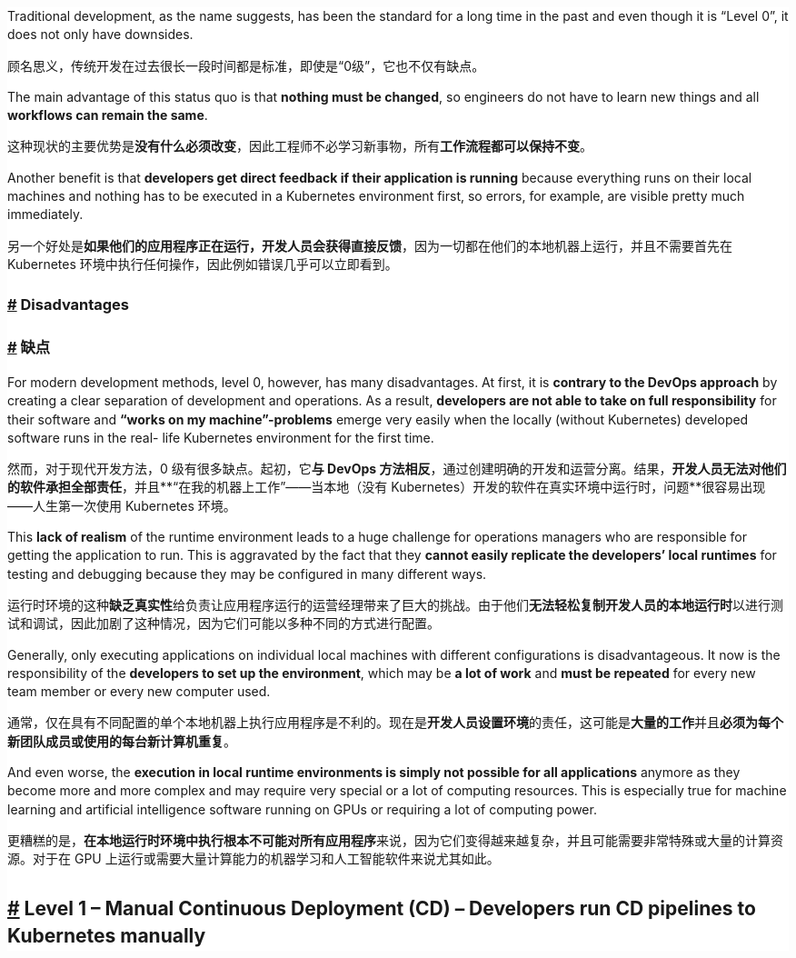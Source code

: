 Traditional development, as the name suggests, has been the standard for a long time in the past and even though it is “Level 0”, it does not only have downsides.

顾名思义，传统开发在过去很长一段时间都是标准，即使是“0级”，它也不仅有缺点。

The main advantage of this status quo is that **nothing must be changed**, so engineers do not have to learn new things and all **workflows can remain the same**.

这种现状的主要优势是**没有什么必须改变**，因此工程师不必学习新事物，所有**工作流程都可以保持不变**。

Another benefit is that **developers get direct feedback if their application is running** because everything runs on their local machines and nothing has to be executed in a Kubernetes environment first, so errors, for example, are visible pretty much immediately.

另一个好处是**如果他们的应用程序正在运行，开发人员会获得直接反馈**，因为一切都在他们的本地机器上运行，并且不需要首先在 Kubernetes 环境中执行任何操作，因此例如错误几乎可以立即看到。

### [\#](http://loft.sh\#disadvantages) Disadvantages 

### [\#](http://loft.sh\#disadvantages) 缺点

For modern development methods, level 0, however, has many disadvantages. At first, it is **contrary to the DevOps approach** by creating a clear separation of development and operations. As a result, **developers are not able to take on full responsibility** for their software and **“works on my machine”-problems** emerge very easily when the locally (without Kubernetes) developed software runs in the real- life Kubernetes environment for the first time.

然而，对于现代开发方法，0 级有很多缺点。起初，它**与 DevOps 方法相反**，通过创建明确的开发和运营分离。结果，**开发人员无法对他们的软件承担全部责任**，并且**“在我的机器上工作”——当本地（没有 Kubernetes）开发的软件在真实环境中运行时，问题**很容易出现——人生第一次使用 Kubernetes 环境。

This **lack of realism** of the runtime environment leads to a huge challenge for operations managers who are responsible for getting the application to run. This is aggravated by the fact that they **cannot easily replicate the developers’ local runtimes** for testing and debugging because they may be configured in many different ways.

运行时环境的这种**缺乏真实性**给负责让应用程序运行的运营经理带来了巨大的挑战。由于他们**无法轻松复制开发人员的本地运行时**以进行测试和调试，因此加剧了这种情况，因为它们可能以多种不同的方式进行配置。

Generally, only executing applications on individual local machines with different configurations is disadvantageous. It now is the responsibility of the **developers to set up the environment**, which may be **a lot of work** and **must be repeated** for every new team member or every new computer used.

通常，仅在具有不同配置的单个本地机器上执行应用程序是不利的。现在是**开发人员设置环境**的责任，这可能是**大量的工作**并且**必须为每个新团队成员或使用的每台新计算机重复**。

And even worse, the **execution in local runtime environments is simply not possible for all applications** anymore as they become more and more complex and may require very special or a lot of computing resources. This is especially true for machine learning and artificial intelligence software running on GPUs or requiring a lot of computing power.

更糟糕的是，**在本地运行时环境中执行根本不可能对所有应用程序**来说，因为它们变得越来越复杂，并且可能需要非常特殊或大量的计算资源。对于在 GPU 上运行或需要大量计算能力的机器学习和人工智能软件来说尤其如此。

## [\#](http://loft.sh\#level-1--manual-continuous-deployment-cd--developers-run-cd-pipelines-to-kubernetes-manually) Level 1 – Manual Continuous Deployment (CD) – Developers run CD pipelines to Kubernetes manually
